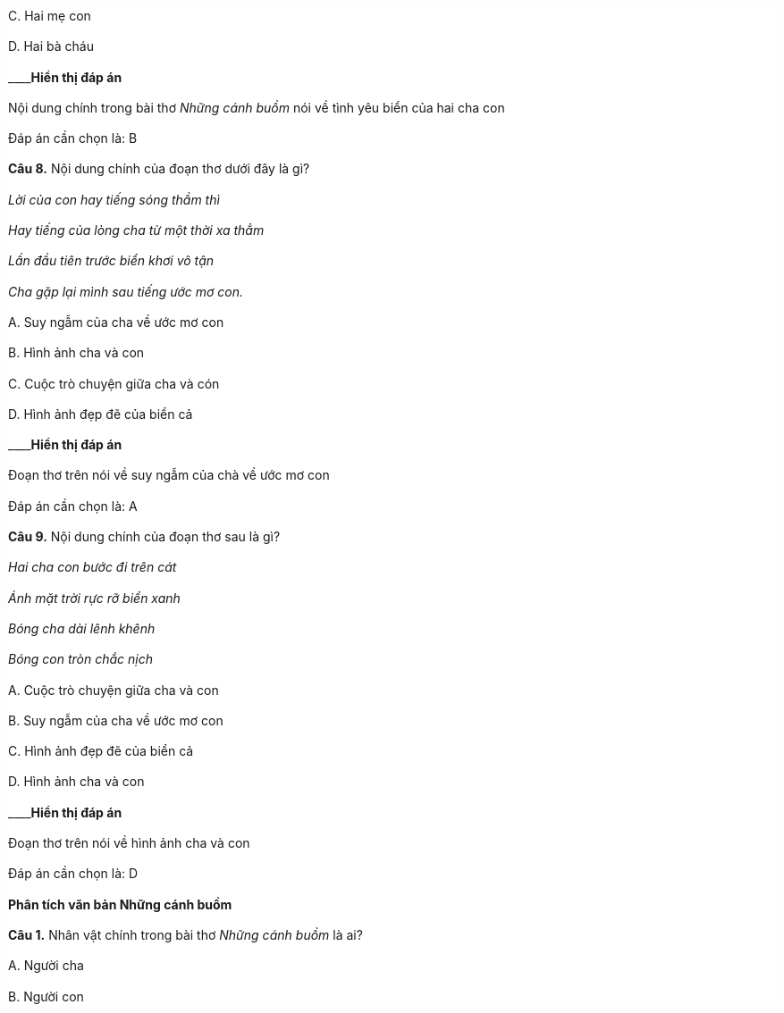 C. Hai mẹ con

D. Hai bà cháu

____**Hiển thị đáp án**

Nội dung chính trong bài thơ  _Những cánh buồm_ nói về tình yêu biển của hai cha con

Đáp án cần chọn là: B

**Câu 8.** Nội dung chính của đoạn thơ dưới đây là gì?

_Lời của con hay tiếng sóng thầm thì_

_Hay tiếng của lòng cha từ một thời xa thẳm_

_Lần đầu tiên trước biển khơi vô tận_

_Cha gặp lại mình sau tiếng ước mơ con._

A. Suy ngẫm của cha về ước mơ con

B. Hình ảnh cha và con

C. Cuộc trò chuyện giữa cha và cón

D. Hình ảnh đẹp đẽ của biển cả

____**Hiển thị đáp án**

Đoạn thơ trên nói về suy ngẫm của chà về ước mơ con

Đáp án cần chọn là: A

**Câu 9.** Nội dung chính của đoạn thơ sau là gì?

_Hai cha con bước đi trên cát_

_Ánh mặt trời rực rỡ biển xanh_

_Bóng cha dài lênh khênh_

_Bóng con tròn chắc nịch_

A. Cuộc trò chuyện giữa cha và con

B. Suy ngẫm của cha về ước mơ con

C. Hình ảnh đẹp đẽ của biển cả

D. Hình ảnh cha và con

____**Hiển thị đáp án**

Đoạn thơ trên nói về hình ảnh cha và con

Đáp án cần chọn là: D

**Phân tích văn bản Những cánh buồm**

**Câu 1.** Nhân vật chính trong bài thơ  _Những cánh buồm_ là ai?

A. Người cha

B. Người con
